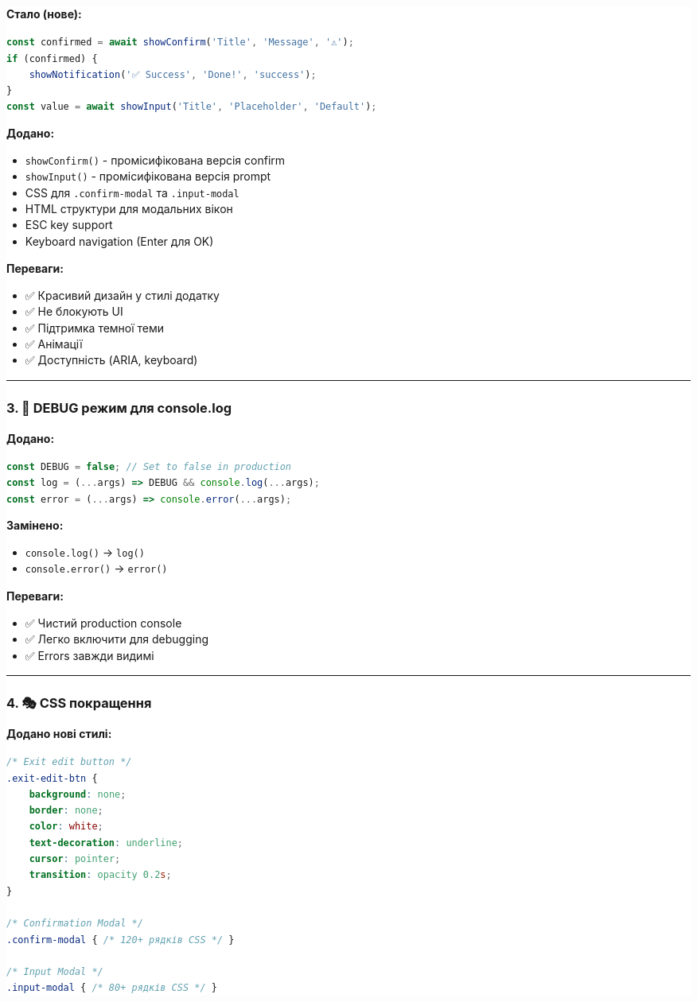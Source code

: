 **Стало (нове):**
```javascript
const confirmed = await showConfirm('Title', 'Message', '⚠️');
if (confirmed) {
    showNotification('✅ Success', 'Done!', 'success');
}
const value = await showInput('Title', 'Placeholder', 'Default');
```

**Додано:**
- `showConfirm()` - промісифікована версія confirm
- `showInput()` - промісифікована версія prompt
- CSS для `.confirm-modal` та `.input-modal`
- HTML структури для модальних вікон
- ESC key support
- Keyboard navigation (Enter для OK)

**Переваги:**
- ✅ Красивий дизайн у стилі додатку
- ✅ Не блокують UI
- ✅ Підтримка темної теми
- ✅ Анімації
- ✅ Доступність (ARIA, keyboard)

---

### 3. 🐛 DEBUG режим для console.log

**Додано:**
```javascript
const DEBUG = false; // Set to false in production
const log = (...args) => DEBUG && console.log(...args);
const error = (...args) => console.error(...args);
```

**Замінено:**
- `console.log()` → `log()`
- `console.error()` → `error()`

**Переваги:**
- ✅ Чистий production console
- ✅ Легко включити для debugging
- ✅ Errors завжди видимі

---

### 4. 🎭 CSS покращення

**Додано нові стилі:**

```css
/* Exit edit button */
.exit-edit-btn {
    background: none;
    border: none;
    color: white;
    text-decoration: underline;
    cursor: pointer;
    transition: opacity 0.2s;
}

/* Confirmation Modal */
.confirm-modal { /* 120+ рядків CSS */ }

/* Input Modal */
.input-modal { /* 80+ рядків CSS */ }
```
